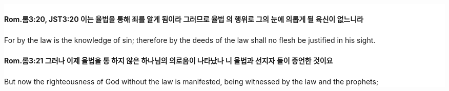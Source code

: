 
<div class="columns">
  <div class="scriptures">
    <br>
    <div class="scripture">
      <b>Rom.롬3:20, JST3:20 이는 율법을 통해 죄를 알게 됨이라 그러므로 율법 의 행위로 그의 눈에 의롭게 될 육신이 없느니라 
      </b>
    </div>
    <br>
    <div class="scripture">For by the law is the knowledge of sin; therefore by the deeds of the law shall no flesh be justified in his sight. 
    </div>
    <br>
    <div class="scripture">
      <b>Rom.롬3:21 그러나 이제 율법을 통 하지 않은 하나님의 의로움이 나타났나 니 율법과 선지자 들이 증언한 것이요 
      </b>
    </div>
    <br>
    <div class="scripture">But now the righteousness of God without the law is manifested, being witnessed by the law and the prophets; 
    </div>         
  </div>
  <div class="image-container">